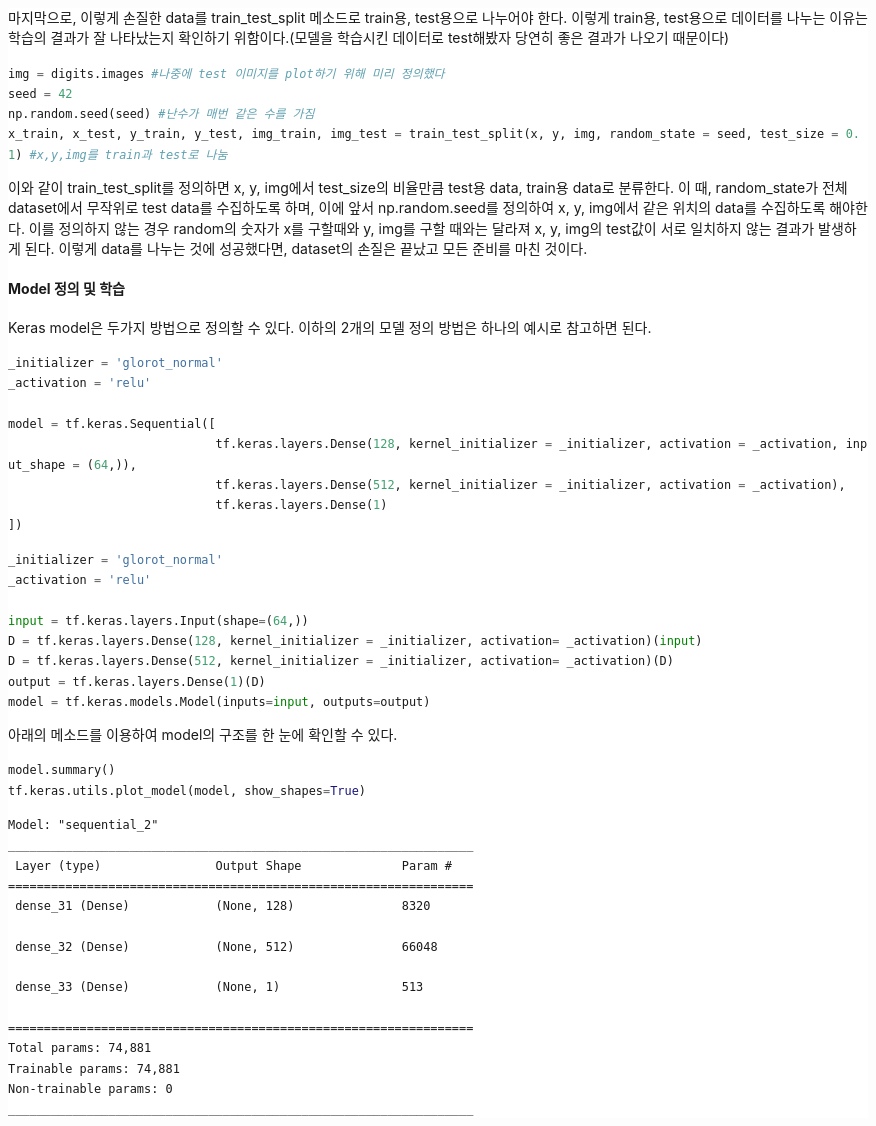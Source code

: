  마지막으로, 이렇게 손질한 data를 train_test_split 메소드로 train용, test용으로 나누어야 한다. 이렇게 train용, test용으로 데이터를 나누는 이유는 학습의 결과가 잘 나타났는지 확인하기 위함이다.(모델을 학습시킨 데이터로 test해봤자 당연히 좋은 결과가 나오기 때문이다)

```python
img = digits.images #나중에 test 이미지를 plot하기 위해 미리 정의했다
seed = 42
np.random.seed(seed) #난수가 매번 같은 수를 가짐
x_train, x_test, y_train, y_test, img_train, img_test = train_test_split(x, y, img, random_state = seed, test_size = 0.1) #x,y,img를 train과 test로 나눔
```

 이와 같이 train_test_split를 정의하면 x, y, img에서 test_size의 비율만큼 test용 data, train용 data로 분류한다.  이 때, random_state가 전체 dataset에서 무작위로 test data를 수집하도록 하며, 이에 앞서 np.random.seed를 정의하여 x, y, img에서 같은 위치의 data를 수집하도록 해야한다. 이를 정의하지 않는 경우 random의 숫자가 x를 구할때와 y, img를 구할 때와는 달라져 x, y, img의 test값이 서로 일치하지 않는 결과가 발생하게 된다. 이렇게 data를 나누는 것에 성공했다면, dataset의 손질은 끝났고 모든 준비를 마친 것이다.

#### Model 정의 및 학습

 Keras model은 두가지 방법으로 정의할 수 있다. 이하의 2개의 모델 정의 방법은 하나의 예시로 참고하면 된다.

```python
_initializer = 'glorot_normal'
_activation = 'relu'

model = tf.keras.Sequential([
                             tf.keras.layers.Dense(128, kernel_initializer = _initializer, activation = _activation, input_shape = (64,)),
                             tf.keras.layers.Dense(512, kernel_initializer = _initializer, activation = _activation),
                             tf.keras.layers.Dense(1)
])
```

```python
_initializer = 'glorot_normal'
_activation = 'relu'

input = tf.keras.layers.Input(shape=(64,))
D = tf.keras.layers.Dense(128, kernel_initializer = _initializer, activation= _activation)(input)
D = tf.keras.layers.Dense(512, kernel_initializer = _initializer, activation= _activation)(D)
output = tf.keras.layers.Dense(1)(D)
model = tf.keras.models.Model(inputs=input, outputs=output)
```

 아래의 메소드를 이용하여 model의 구조를 한 눈에 확인할 수 있다.

```python
model.summary()
tf.keras.utils.plot_model(model, show_shapes=True)
```

```
Model: "sequential_2"
_________________________________________________________________
 Layer (type)                Output Shape              Param #   
=================================================================
 dense_31 (Dense)            (None, 128)               8320      
                                                                 
 dense_32 (Dense)            (None, 512)               66048     
                                                                 
 dense_33 (Dense)            (None, 1)                 513       
                                                                 
=================================================================
Total params: 74,881
Trainable params: 74,881
Non-trainable params: 0
_________________________________________________________________
```
